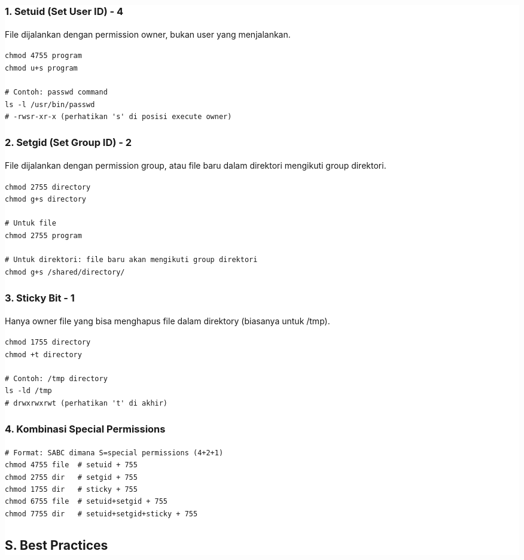 ### 1. Setuid (Set User ID) - 4

File dijalankan dengan permission owner, bukan user yang menjalankan.

```
chmod 4755 program
chmod u+s program

# Contoh: passwd command
ls -l /usr/bin/passwd
# -rwsr-xr-x (perhatikan 's' di posisi execute owner)
```

### 2. Setgid (Set Group ID) - 2

File dijalankan dengan permission group, atau file baru dalam direktori mengikuti group direktori.

```
chmod 2755 directory
chmod g+s directory

# Untuk file
chmod 2755 program

# Untuk direktori: file baru akan mengikuti group direktori
chmod g+s /shared/directory/
```

### 3. Sticky Bit - 1

Hanya owner file yang bisa menghapus file dalam direktory (biasanya untuk /tmp).

```
chmod 1755 directory
chmod +t directory

# Contoh: /tmp directory
ls -ld /tmp
# drwxrwxrwt (perhatikan 't' di akhir)
```

### 4. Kombinasi Special Permissions

```
# Format: SABC dimana S=special permissions (4+2+1)
chmod 4755 file  # setuid + 755
chmod 2755 dir   # setgid + 755  
chmod 1755 dir   # sticky + 755
chmod 6755 file  # setuid+setgid + 755
chmod 7755 dir   # setuid+setgid+sticky + 755
```

## S. Best Practices
